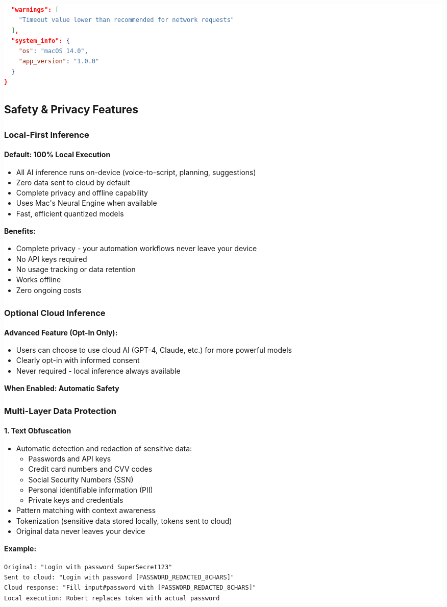 ```json
  "warnings": [
    "Timeout value lower than recommended for network requests"
  ],
  "system_info": {
    "os": "macOS 14.0",
    "app_version": "1.0.0"
  }
}
```

## Safety & Privacy Features

### Local-First Inference

**Default: 100% Local Execution**
- All AI inference runs on-device (voice-to-script, planning, suggestions)
- Zero data sent to cloud by default
- Complete privacy and offline capability
- Uses Mac's Neural Engine when available
- Fast, efficient quantized models

**Benefits:**
- Complete privacy - your automation workflows never leave your device
- No API keys required
- No usage tracking or data retention
- Works offline
- Zero ongoing costs

### Optional Cloud Inference

**Advanced Feature (Opt-In Only):**
- Users can choose to use cloud AI (GPT-4, Claude, etc.) for more powerful models
- Clearly opt-in with informed consent
- Never required - local inference always available

**When Enabled: Automatic Safety**

### Multi-Layer Data Protection

**1. Text Obfuscation**
- Automatic detection and redaction of sensitive data:
  - Passwords and API keys
  - Credit card numbers and CVV codes
  - Social Security Numbers (SSN)
  - Personal identifiable information (PII)
  - Private keys and credentials
- Pattern matching with context awareness
- Tokenization (sensitive data stored locally, tokens sent to cloud)
- Original data never leaves your device

**Example:**
```
Original: "Login with password SuperSecret123"
Sent to cloud: "Login with password [PASSWORD_REDACTED_8CHARS]"
Cloud response: "Fill input#password with [PASSWORD_REDACTED_8CHARS]"
Local execution: Robert replaces token with actual password
```
